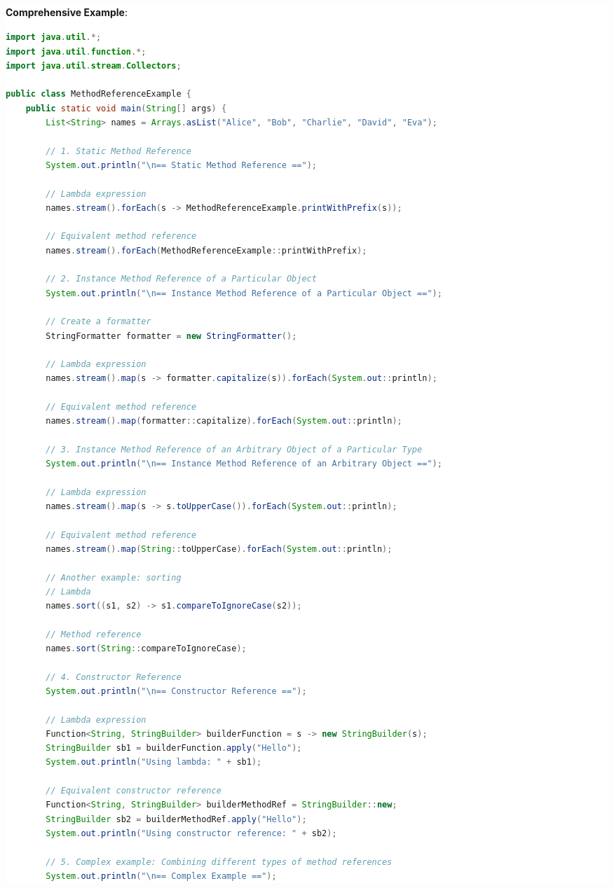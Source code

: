**Comprehensive Example**:

```java
import java.util.*;
import java.util.function.*;
import java.util.stream.Collectors;

public class MethodReferenceExample {
    public static void main(String[] args) {
        List<String> names = Arrays.asList("Alice", "Bob", "Charlie", "David", "Eva");

        // 1. Static Method Reference
        System.out.println("\n== Static Method Reference ==");

        // Lambda expression
        names.stream().forEach(s -> MethodReferenceExample.printWithPrefix(s));

        // Equivalent method reference
        names.stream().forEach(MethodReferenceExample::printWithPrefix);

        // 2. Instance Method Reference of a Particular Object
        System.out.println("\n== Instance Method Reference of a Particular Object ==");

        // Create a formatter
        StringFormatter formatter = new StringFormatter();

        // Lambda expression
        names.stream().map(s -> formatter.capitalize(s)).forEach(System.out::println);

        // Equivalent method reference
        names.stream().map(formatter::capitalize).forEach(System.out::println);

        // 3. Instance Method Reference of an Arbitrary Object of a Particular Type
        System.out.println("\n== Instance Method Reference of an Arbitrary Object ==");

        // Lambda expression
        names.stream().map(s -> s.toUpperCase()).forEach(System.out::println);

        // Equivalent method reference
        names.stream().map(String::toUpperCase).forEach(System.out::println);

        // Another example: sorting
        // Lambda
        names.sort((s1, s2) -> s1.compareToIgnoreCase(s2));

        // Method reference
        names.sort(String::compareToIgnoreCase);

        // 4. Constructor Reference
        System.out.println("\n== Constructor Reference ==");

        // Lambda expression
        Function<String, StringBuilder> builderFunction = s -> new StringBuilder(s);
        StringBuilder sb1 = builderFunction.apply("Hello");
        System.out.println("Using lambda: " + sb1);

        // Equivalent constructor reference
        Function<String, StringBuilder> builderMethodRef = StringBuilder::new;
        StringBuilder sb2 = builderMethodRef.apply("Hello");
        System.out.println("Using constructor reference: " + sb2);

        // 5. Complex example: Combining different types of method references
        System.out.println("\n== Complex Example ==");

```